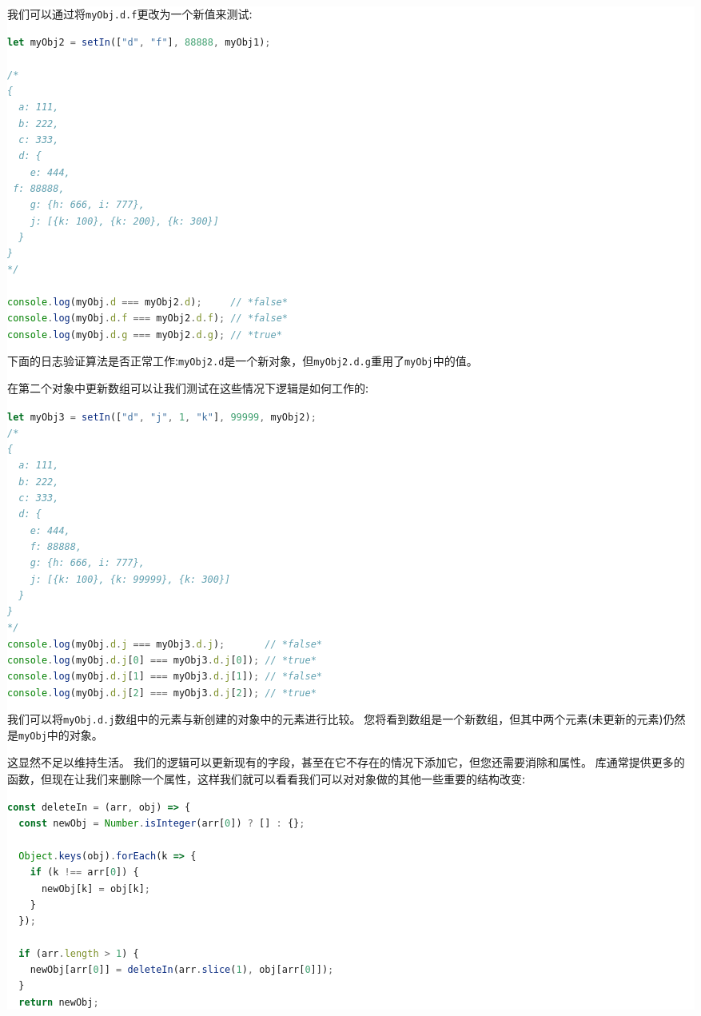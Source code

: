我们可以通过将`myObj.d.f`更改为一个新值来测试:

```js
let myObj2 = setIn(["d", "f"], 88888, myObj1);

/*
{
  a: 111,
  b: 222,
  c: 333,
  d: {
    e: 444,
 f: 88888,
    g: {h: 666, i: 777},
    j: [{k: 100}, {k: 200}, {k: 300}]
  }
}
*/

console.log(myObj.d === myObj2.d);     // *false*
console.log(myObj.d.f === myObj2.d.f); // *false*
console.log(myObj.d.g === myObj2.d.g); // *true*
```

下面的日志验证算法是否正常工作:`myObj2.d`是一个新对象，但`myObj2.d.g`重用了`myObj`中的值。

在第二个对象中更新数组可以让我们测试在这些情况下逻辑是如何工作的:

```js
let myObj3 = setIn(["d", "j", 1, "k"], 99999, myObj2);
/*
{
  a: 111,
  b: 222,
  c: 333,
  d: {
    e: 444,
    f: 88888,
    g: {h: 666, i: 777},
    j: [{k: 100}, {k: 99999}, {k: 300}]
  }
}
*/
console.log(myObj.d.j === myObj3.d.j);       // *false*
console.log(myObj.d.j[0] === myObj3.d.j[0]); // *true*
console.log(myObj.d.j[1] === myObj3.d.j[1]); // *false*
console.log(myObj.d.j[2] === myObj3.d.j[2]); // *true*
```

我们可以将`myObj.d.j`数组中的元素与新创建的对象中的元素进行比较。 您将看到数组是一个新数组，但其中两个元素(未更新的元素)仍然是`myObj`中的对象。

这显然不足以维持生活。 我们的逻辑可以更新现有的字段，甚至在它不存在的情况下添加它，但您还需要消除和属性。 库通常提供更多的函数，但现在让我们来删除一个属性，这样我们就可以看看我们可以对对象做的其他一些重要的结构改变:

```js
const deleteIn = (arr, obj) => {
  const newObj = Number.isInteger(arr[0]) ? [] : {};

  Object.keys(obj).forEach(k => {
    if (k !== arr[0]) {
      newObj[k] = obj[k];
    }
  });

  if (arr.length > 1) {
    newObj[arr[0]] = deleteIn(arr.slice(1), obj[arr[0]]);
  }
  return newObj;
```